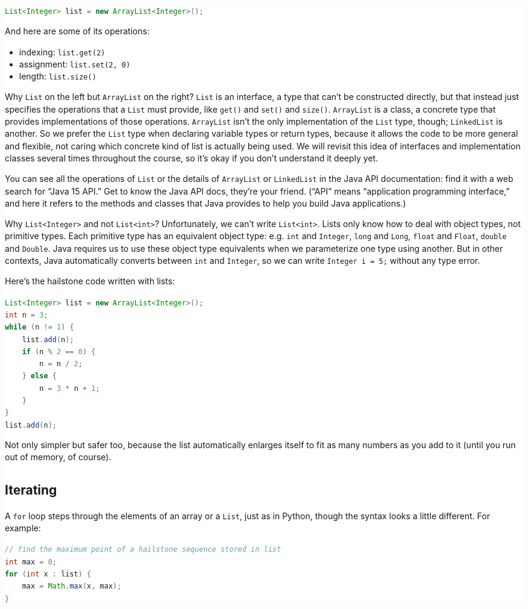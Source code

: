 ```java
List<Integer> list = new ArrayList<Integer>();
```

And here are some of its operations:

- indexing: `list.get(2)`
- assignment: `list.set(2, 0)`
- length: `list.size()`

Why `List` on the left but `ArrayList` on the right? `List` is an interface, a type that can’t be constructed directly, but that instead just specifies the operations that a `List` must provide, like `get()` and `set()` and `size()`. `ArrayList` is a class, a concrete type that provides implementations of those operations. `ArrayList` isn’t the only implementation of the `List` type, though; `LinkedList` is another. So we prefer the `List` type when declaring variable types or return types, because it allows the code to be more general and flexible, not caring which concrete kind of list is actually being used. We will revisit this idea of interfaces and implementation classes several times throughout the course, so it’s okay if you don’t understand it deeply yet.

You can see all the operations of `List` or the details of `ArrayList` or `LinkedList` in the Java API documentation: find it with a web search for “Java 15 API.” Get to know the Java API docs, they’re your friend. (“API” means “application programming interface,” and here it refers to the methods and classes that Java provides to help you build Java applications.)

Why `List<Integer>` and not `List<int>`? Unfortunately, we can’t write `List<int>`. Lists only know how to deal with object types, not primitive types. Each primitive type has an equivalent object type: e.g. `int` and `Integer`, `long` and `Long`, `float` and `Float`, `double` and `Double`. Java requires us to use these object type equivalents when we parameterize one type using another. But in other contexts, Java automatically converts between `int` and `Integer`, so we can write `Integer i = 5;` without any type error.

Here’s the hailstone code written with lists:

```java
List<Integer> list = new ArrayList<Integer>();
int n = 3;
while (n != 1) {
    list.add(n);
    if (n % 2 == 0) {
        n = n / 2;
    } else {
        n = 3 * n + 1;
    }
}
list.add(n);
```

Not only simpler but safer too, because the list automatically enlarges itself to fit as many numbers as you add to it (until you run out of memory, of course).

## Iterating

A `for` loop steps through the elements of an array or a `List`, just as in Python, though the syntax looks a little different. For example:

```java
// find the maximum point of a hailstone sequence stored in list
int max = 0;
for (int x : list) {
    max = Math.max(x, max);
}
```
